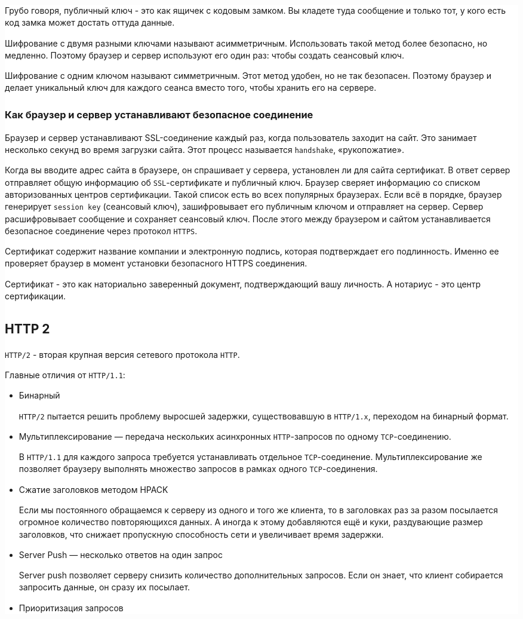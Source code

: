 Грубо говоря, публичный ключ - это как ящичек с кодовым замком. Вы кладете туда сообщение и только тот, у кого есть код замка может достать оттуда данные.

Шифрование с двумя разными ключами называют асимметричным. Использовать такой метод более безопасно, но медленно. Поэтому браузер и сервер используют его один раз: чтобы создать сеансовый ключ.

Шифрование с одним ключом называют симметричным. Этот метод удобен, но не так безопасен. Поэтому браузер и делает уникальный ключ для каждого сеанса вместо того, чтобы хранить его на сервере.

### Как браузер и сервер устанавливают безопасное соединение

Браузер и сервер устанавливают SSL-соединение каждый раз, когда пользователь заходит на сайт. Это занимает несколько секунд во время загрузки сайта. Этот процесс называется `handshake`, «рукопожатие».

Когда вы вводите адрес сайта в браузере, он спрашивает у сервера, установлен ли для сайта сертификат. В ответ сервер отправляет общую информацию об `SSL`-сертификате и публичный ключ. Браузер сверяет информацию со списком авторизованных центров сертификации. Такой список есть во всех популярных браузерах. Если всё в порядке, браузер генерирует `session key` (сеансовый ключ), зашифровывает его публичным ключом и отправляет на сервер. Сервер расшифровывает сообщение и сохраняет сеансовый ключ. После этого между браузером и сайтом устанавливается безопасное соединение через протокол `HTTPS`.

Сертификат содержит название компании и электронную подпись, которая подтверждает его подлинность. Именно ее проверяет браузер в момент установки безопасного HTTPS соединения.

Сертификат - это как наториально заверенный документ, подтверждающий вашу личность. А нотариус - это центр сертификации.

## HTTP 2

`HTTP/2` - вторая крупная версия сетевого протокола `HTTP`.

Главные отличия от `HTTP/1.1`:

* Бинарный
  
  `HTTP/2` пытается решить проблему выросшей задержки, существовавшую в `HTTP/1.x`, переходом на бинарный формат.

* Мультиплексирование — передача нескольких асинхронных `HTTP`-запросов по одному `TCP`-соединению.
  
    В `HTTP/1.1` для каждого запроса требуется устанавливать отдельное `TCP`-соединение.
    Мультиплексирование же позволяет браузеру выполнять множество запросов в рамках одного `TCP`-соединения.

* Сжатие заголовков методом HPACK
  
   Если мы постоянного обращаемся к серверу из одного и того же клиента, то в заголовках раз за разом посылается огромное количество повторяющихся данных. А иногда к этому добавляются ещё и куки, раздувающие размер заголовков, что снижает пропускную способность сети и увеличивает время задержки.

* Server Push — несколько ответов на один запрос

    Server push позволяет серверу снизить количество дополнительных запросов. Если он знает, что клиент собирается запросить данные, он сразу их посылает.

* Приоритизация запросов
  